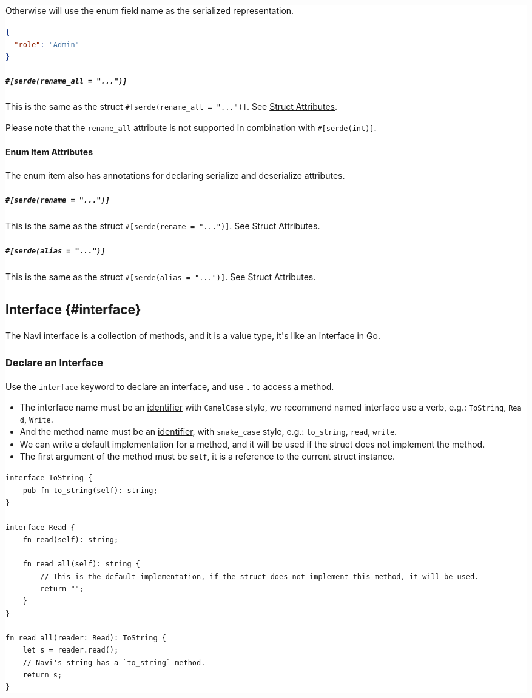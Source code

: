Otherwise will use the enum field name as the serialized representation.

```json
{
  "role": "Admin"
}
```

##### `#[serde(rename_all = "...")]`

This is the same as the struct `#[serde(rename_all = "...")]`. See [Struct Attributes](#struct-attributes).

Please note that the `rename_all` attribute is not supported in combination with `#[serde(int)]`.

#### Enum Item Attributes

The enum item also has annotations for declaring serialize and deserialize attributes.

##### `#[serde(rename = "...")]`

This is the same as the struct `#[serde(rename = "...")]`. See [Struct Attributes](#struct-attributes).

##### `#[serde(alias = "...")]`

This is the same as the struct `#[serde(alias = "...")]`. See [Struct Attributes](#struct-attributes).

## Interface {#interface}

The Navi interface is a collection of methods, and it is a [value] type, it's like an interface in Go.

### Declare an Interface

Use the `interface` keyword to declare an interface, and use `.` to access a method.

- The interface name must be an [identifier] with `CamelCase` style, we recommend named interface use a verb, e.g.: `ToString`, `Read`, `Write`.
- And the method name must be an [identifier], with `snake_case` style, e.g.: `to_string`, `read`, `write`.
- We can write a default implementation for a method, and it will be used if the struct does not implement the method.
- The first argument of the method must be `self`, it is a reference to the current struct instance.

```nv, ignore
interface ToString {
    pub fn to_string(self): string;
}

interface Read {
    fn read(self): string;

    fn read_all(self): string {
        // This is the default implementation, if the struct does not implement this method, it will be used.
        return "";
    }
}

fn read_all(reader: Read): ToString {
    let s = reader.read();
    // Navi's string has a `to_string` method.
    return s;
}
```


[Primitive Types]: #primitive-types
[Use]: #use
[Intergers]: #int
[int]: #int
[string]: #string
[Floats]: #float
[float]: #float
[char]: #chars
[optional]: #optional
[bool]: #bool
[String interpolation]: #string-interpolation
[identifier]: #identifier
[identifiers]: #identifier
[values]: #value
[value]: #value
[block]: #block
[expression]: #expression
[Positional Arguments arguments]: #positional-arguments
[Keyword Arguments]: #keyword-arguments
[Kw Argument]: #keyword-arguments
[Arbitrary Arguments]: #arbitrary-arguments
[while]: #while
[loop]: #loop
[for]: #for
[switch]: #switch
[if]: #if
[channel]: #channel
[spawn]: #spawn
[unwrap || default]: #unwrap-or-default
[Unwrap or Default]: #unwrap-or-default
[Concurrency is NOT Parallelism]: https://ics.uci.edu/~rickl/courses/ics-h197/2014-fq-h197/talk-Wu-Concurrency-is-NOT-parallelism.pdf
[Error]: #error
[Type Alias]: #type-alias
[Defer]: #defer
[new type]: #new-type